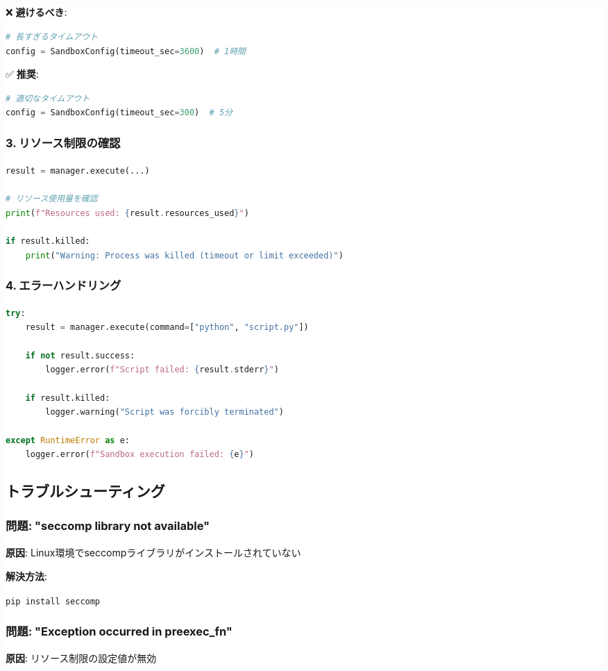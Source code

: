 ❌ **避けるべき**:
```python
# 長すぎるタイムアウト
config = SandboxConfig(timeout_sec=3600)  # 1時間
```

✅ **推奨**:
```python
# 適切なタイムアウト
config = SandboxConfig(timeout_sec=300)  # 5分
```

### 3. リソース制限の確認

```python
result = manager.execute(...)

# リソース使用量を確認
print(f"Resources used: {result.resources_used}")

if result.killed:
    print("Warning: Process was killed (timeout or limit exceeded)")
```

### 4. エラーハンドリング

```python
try:
    result = manager.execute(command=["python", "script.py"])
    
    if not result.success:
        logger.error(f"Script failed: {result.stderr}")
        
    if result.killed:
        logger.warning("Script was forcibly terminated")
        
except RuntimeError as e:
    logger.error(f"Sandbox execution failed: {e}")
```

## トラブルシューティング

### 問題: "seccomp library not available"

**原因**: Linux環境でseccompライブラリがインストールされていない

**解決方法**:
```bash
pip install seccomp
```

### 問題: "Exception occurred in preexec_fn"

**原因**: リソース制限の設定値が無効
